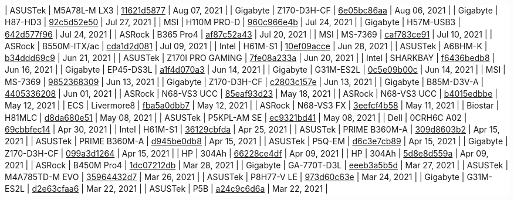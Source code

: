 | ASUSTek       | M5A78L-M LX3                | [11621d5877](https://linux-hardware.org/?probe=11621d5877) | Aug 07, 2021 |
| Gigabyte      | Z170-D3H-CF                 | [6e05bc86aa](https://linux-hardware.org/?probe=6e05bc86aa) | Aug 06, 2021 |
| Gigabyte      | H87-HD3                     | [92c5d52e50](https://linux-hardware.org/?probe=92c5d52e50) | Jul 27, 2021 |
| MSI           | H110M PRO-D                 | [960c966e4b](https://linux-hardware.org/?probe=960c966e4b) | Jul 24, 2021 |
| Gigabyte      | H57M-USB3                   | [642d577f96](https://linux-hardware.org/?probe=642d577f96) | Jul 24, 2021 |
| ASRock        | B365 Pro4                   | [af87c52a43](https://linux-hardware.org/?probe=af87c52a43) | Jul 20, 2021 |
| MSI           | MS-7369                     | [caf783ce91](https://linux-hardware.org/?probe=caf783ce91) | Jul 10, 2021 |
| ASRock        | B550M-ITX/ac                | [cda1d2d081](https://linux-hardware.org/?probe=cda1d2d081) | Jul 09, 2021 |
| Intel         | H61M-S1                     | [10ef09acce](https://linux-hardware.org/?probe=10ef09acce) | Jun 28, 2021 |
| ASUSTek       | A68HM-K                     | [b34ddd69c9](https://linux-hardware.org/?probe=b34ddd69c9) | Jun 21, 2021 |
| ASUSTek       | Z170I PRO GAMING            | [7fe08a233a](https://linux-hardware.org/?probe=7fe08a233a) | Jun 20, 2021 |
| Intel         | SHARKBAY                    | [f6436bedb8](https://linux-hardware.org/?probe=f6436bedb8) | Jun 16, 2021 |
| Gigabyte      | EP45-DS3L                   | [a1f4d070a3](https://linux-hardware.org/?probe=a1f4d070a3) | Jun 14, 2021 |
| Gigabyte      | G31M-ES2L                   | [0c5e09b00c](https://linux-hardware.org/?probe=0c5e09b00c) | Jun 14, 2021 |
| MSI           | MS-7369                     | [9852368309](https://linux-hardware.org/?probe=9852368309) | Jun 13, 2021 |
| Gigabyte      | Z170-D3H-CF                 | [c2803c157e](https://linux-hardware.org/?probe=c2803c157e) | Jun 13, 2021 |
| Gigabyte      | B85M-D3V-A                  | [4405336208](https://linux-hardware.org/?probe=4405336208) | Jun 01, 2021 |
| ASRock        | N68-VS3 UCC                 | [85eaf93d23](https://linux-hardware.org/?probe=85eaf93d23) | May 18, 2021 |
| ASRock        | N68-VS3 UCC                 | [b4015edbbe](https://linux-hardware.org/?probe=b4015edbbe) | May 12, 2021 |
| ECS           | Livermore8                  | [fba5a0dbb7](https://linux-hardware.org/?probe=fba5a0dbb7) | May 12, 2021 |
| ASRock        | N68-VS3 FX                  | [3eefcf4b58](https://linux-hardware.org/?probe=3eefcf4b58) | May 11, 2021 |
| Biostar       | H81MLC                      | [d8da680e51](https://linux-hardware.org/?probe=d8da680e51) | May 08, 2021 |
| ASUSTek       | P5KPL-AM SE                 | [ec9321bd41](https://linux-hardware.org/?probe=ec9321bd41) | May 08, 2021 |
| Dell          | 0CRH6C A02                  | [69cbbfec14](https://linux-hardware.org/?probe=69cbbfec14) | Apr 30, 2021 |
| Intel         | H61M-S1                     | [36129cbfda](https://linux-hardware.org/?probe=36129cbfda) | Apr 25, 2021 |
| ASUSTek       | PRIME B360M-A               | [309d8603b2](https://linux-hardware.org/?probe=309d8603b2) | Apr 15, 2021 |
| ASUSTek       | PRIME B360M-A               | [d945be0db8](https://linux-hardware.org/?probe=d945be0db8) | Apr 15, 2021 |
| ASUSTek       | P5Q-EM                      | [d6c3e7cb89](https://linux-hardware.org/?probe=d6c3e7cb89) | Apr 15, 2021 |
| Gigabyte      | Z170-D3H-CF                 | [099a3d1264](https://linux-hardware.org/?probe=099a3d1264) | Apr 15, 2021 |
| HP            | 304Ah                       | [66228ce4df](https://linux-hardware.org/?probe=66228ce4df) | Apr 09, 2021 |
| HP            | 304Ah                       | [5d8e8d559a](https://linux-hardware.org/?probe=5d8e8d559a) | Apr 09, 2021 |
| ASRock        | B450M Pro4                  | [1dc07212db](https://linux-hardware.org/?probe=1dc07212db) | Mar 28, 2021 |
| Gigabyte      | GA-770T-D3L                 | [eeeb3a5b5d](https://linux-hardware.org/?probe=eeeb3a5b5d) | Mar 27, 2021 |
| ASUSTek       | M4A785TD-M EVO              | [35964432d7](https://linux-hardware.org/?probe=35964432d7) | Mar 26, 2021 |
| ASUSTek       | P8H77-V LE                  | [973d60c63e](https://linux-hardware.org/?probe=973d60c63e) | Mar 24, 2021 |
| Gigabyte      | G31M-ES2L                   | [d2e63cfaa6](https://linux-hardware.org/?probe=d2e63cfaa6) | Mar 22, 2021 |
| ASUSTek       | P5B                         | [a24c9c6d6a](https://linux-hardware.org/?probe=a24c9c6d6a) | Mar 22, 2021 |